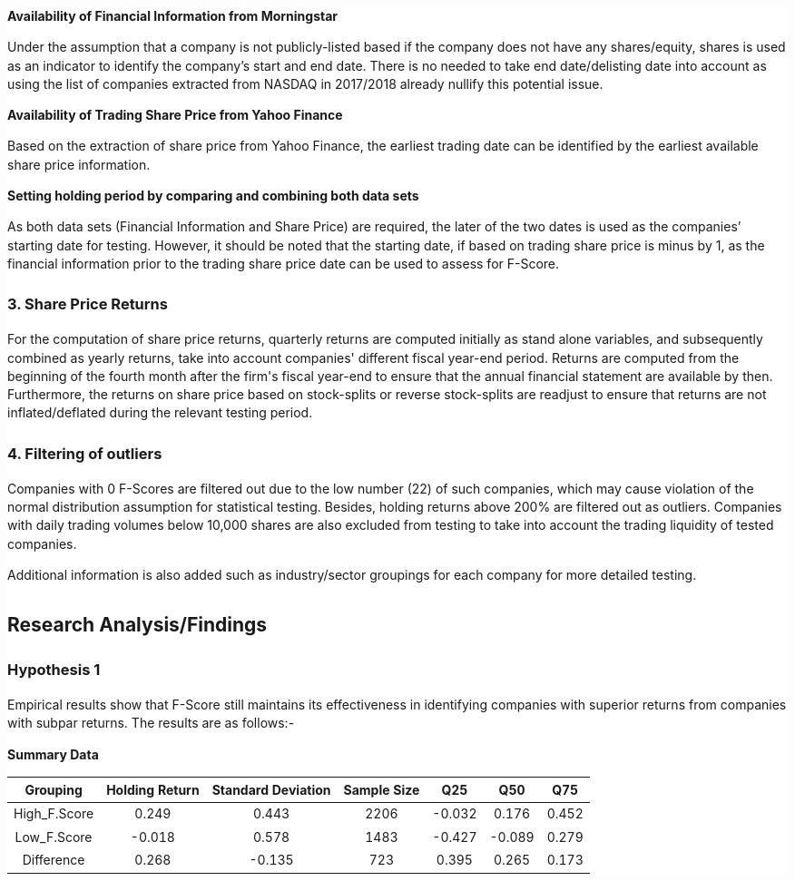 **Availability of Financial Information from Morningstar**


Under the assumption that a company is not publicly-listed based if the company does not have any shares/equity, shares is used as an indicator to identify the company’s start and end date. There is no needed to take end date/delisting date into account as using the list of companies extracted from NASDAQ in 2017/2018 already nullify this potential issue. 

**Availability of Trading Share Price from Yahoo Finance**

Based on the extraction of share price from Yahoo Finance, the earliest trading date can be identified by the earliest available share price information.

**Setting holding period by comparing and combining both data sets**

As both data sets (Financial Information and Share Price) are required, the later of the two dates is used as the companies’ starting date for testing.  However, it should be noted that the starting date, if based on trading share price is minus by 1, as the financial information prior to the trading share price date can be used to assess for F-Score.  

### 3. Share Price Returns

For the computation of share price returns, quarterly returns are computed initially as stand alone variables, and subsequently combined as yearly returns, take into account companies' different fiscal year-end period. Returns are computed from the beginning of the fourth month after the firm's fiscal year-end to ensure that the annual financial statement are available by then. Furthermore, the returns on share price based on stock-splits or reverse stock-splits are readjust to ensure that returns are not inflated/deflated during the relevant testing period. 

### 4. Filtering of outliers 

Companies with 0 F-Scores are filtered out due to the low number (22) of such companies,  which may cause violation of the normal distribution assumption for statistical testing. Besides, holding returns above 200% are filtered out as outliers. Companies with daily trading volumes below 10,000 shares are also excluded from testing to take into account the trading liquidity of tested companies. 
	
Additional information is also added such as industry/sector groupings for each company for more detailed testing. 

Research Analysis/Findings
--------------------------
### Hypothesis 1

Empirical results show that F-Score still maintains its effectiveness in identifying companies with superior returns from companies with subpar returns. The results are as follows:-

**Summary Data**

| Grouping   |	Holding Return 	|Standard Deviation	|Sample Size 	|Q25	|Q50	|Q75  |  
|:----------:|:----------------:|:---------------------:|:-------------:|:-----:|:-----:|:---:|
|High_F.Score|0.249      	|0.443         		|2206		|-0.032	|0.176	|0.452|
|Low_F.Score |-0.018	     	|0.578			|1483		|-0.427	|-0.089	|0.279|
|Difference  |0.268		|-0.135			|723		|0.395	|0.265	|0.173|
